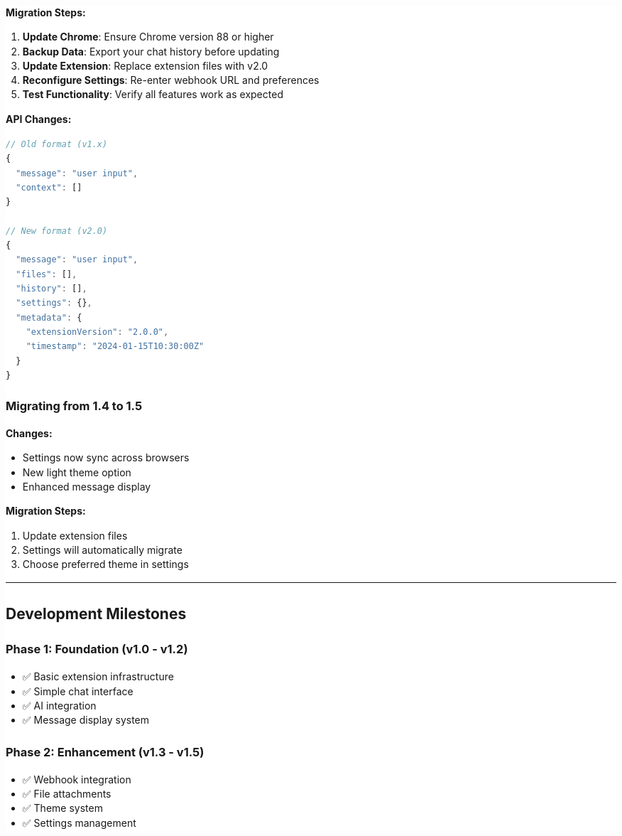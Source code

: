 **Migration Steps:**

1. **Update Chrome**: Ensure Chrome version 88 or higher
2. **Backup Data**: Export your chat history before updating
3. **Update Extension**: Replace extension files with v2.0
4. **Reconfigure Settings**: Re-enter webhook URL and preferences
5. **Test Functionality**: Verify all features work as expected

**API Changes:**
```javascript
// Old format (v1.x)
{
  "message": "user input",
  "context": []
}

// New format (v2.0)
{
  "message": "user input",
  "files": [],
  "history": [],
  "settings": {},
  "metadata": {
    "extensionVersion": "2.0.0",
    "timestamp": "2024-01-15T10:30:00Z"
  }
}
```

### Migrating from 1.4 to 1.5

**Changes:**
- Settings now sync across browsers
- New light theme option
- Enhanced message display

**Migration Steps:**
1. Update extension files
2. Settings will automatically migrate
3. Choose preferred theme in settings

---

## Development Milestones

### Phase 1: Foundation (v1.0 - v1.2)
- ✅ Basic extension infrastructure
- ✅ Simple chat interface
- ✅ AI integration
- ✅ Message display system

### Phase 2: Enhancement (v1.3 - v1.5)
- ✅ Webhook integration
- ✅ File attachments
- ✅ Theme system
- ✅ Settings management
